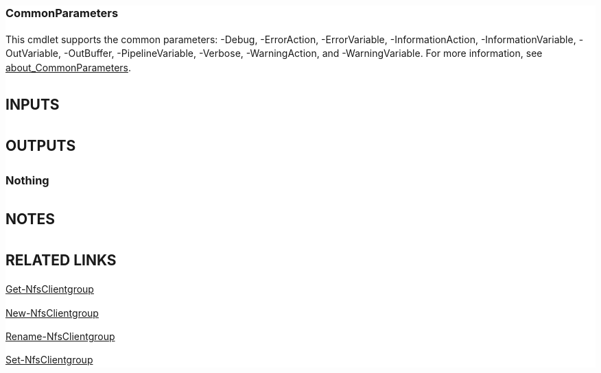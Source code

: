 ### CommonParameters
This cmdlet supports the common parameters: -Debug, -ErrorAction, -ErrorVariable, -InformationAction, -InformationVariable, -OutVariable, -OutBuffer, -PipelineVariable, -Verbose, -WarningAction, and -WarningVariable. For more information, see [about_CommonParameters](https://go.microsoft.com/fwlink/?LinkID=113216).

## INPUTS

## OUTPUTS

### Nothing

## NOTES

## RELATED LINKS

[Get-NfsClientgroup](./Get-NfsClientgroup.md)

[New-NfsClientgroup](./New-NfsClientgroup.md)

[Rename-NfsClientgroup](./Rename-NfsClientgroup.md)

[Set-NfsClientgroup](./Set-NfsClientgroup.md)

